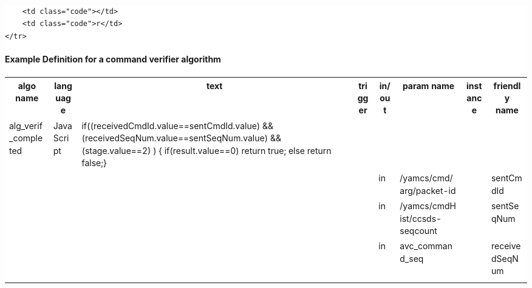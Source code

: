 		<td class="code"></td>
		<td class="code">r</td>
	</tr>
</table>

#### Example Definition for a command verifier algorithm

<table class="inline small-contents">
        <tr>
                <th>algo name</th>
                <th>language</th>
                <th>text</th>
                <th>trigger</th>
                <th>in/out</th>
                <th>param name</th>
                <th>instance</th>
                <th>friendly<br>name</th>
        </tr>
        <tr>
                <td class="code">alg_verif_completed</td>
                <td class="code">JavaScript</td>
                <td class="code">if((receivedCmdId.value==sentCmdId.value) && (receivedSeqNum.value==sentSeqNum.value) && (stage.value==2) ) {
    if(result.value==0) return true;
    else return false;}
                </td>
                <td class="code"></td>
                <td class="code"></td>
                <td class="code"></td>
                <td class="code"></td>
                <td class="code"></td>
        </tr>
        <tr>
                <td class="code"></td>
                <td class="code"></td>
                <td class="code"></td>
                <td class="code"></td>
                <td class="code">in</td>
                <td class="code">/yamcs/cmd/arg/packet-id</td>
                <td class="code"></td>
                <td class="code">sentCmdId</td>
        </tr>
        <tr>
                <td class="code"></td>
                <td class="code"></td>
                <td class="code"></td>
                <td class="code"></td>
                <td class="code">in</td>
                <td class="code">/yamcs/cmdHist/ccsds-seqcount</td>
                <td class="code"></td>
                <td class="code">sentSeqNum</td>
        </tr>
        <tr>
                <td class="code"></td>
                <td class="code"></td>
                <td class="code"></td>
                <td class="code"></td>
                <td class="code">in</td>
                <td class="code">avc_command_seq</td>
                <td class="code"></td>
                <td class="code">receivedSeqNum</td>
        </tr>
        <tr>
                <td class="code"></td>